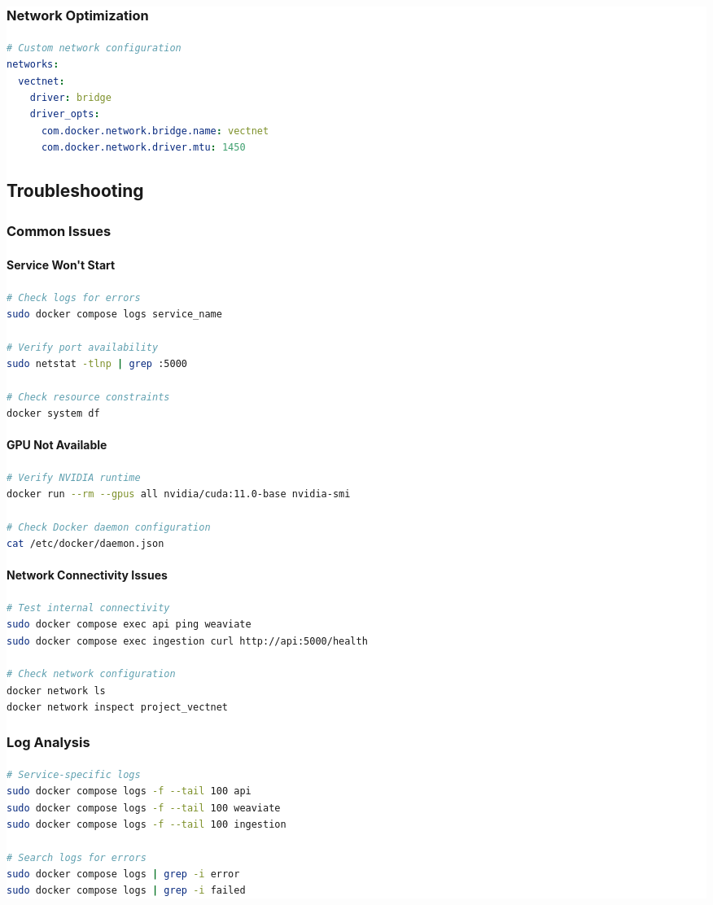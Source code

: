 ### Network Optimization

```yaml
# Custom network configuration
networks:
  vectnet:
    driver: bridge
    driver_opts:
      com.docker.network.bridge.name: vectnet
      com.docker.network.driver.mtu: 1450
```

## Troubleshooting

### Common Issues

#### Service Won't Start
```bash
# Check logs for errors
sudo docker compose logs service_name

# Verify port availability
sudo netstat -tlnp | grep :5000

# Check resource constraints
docker system df
```

#### GPU Not Available
```bash
# Verify NVIDIA runtime
docker run --rm --gpus all nvidia/cuda:11.0-base nvidia-smi

# Check Docker daemon configuration
cat /etc/docker/daemon.json
```

#### Network Connectivity Issues
```bash
# Test internal connectivity
sudo docker compose exec api ping weaviate
sudo docker compose exec ingestion curl http://api:5000/health

# Check network configuration
docker network ls
docker network inspect project_vectnet
```

### Log Analysis

```bash
# Service-specific logs
sudo docker compose logs -f --tail 100 api
sudo docker compose logs -f --tail 100 weaviate
sudo docker compose logs -f --tail 100 ingestion

# Search logs for errors
sudo docker compose logs | grep -i error
sudo docker compose logs | grep -i failed
```
